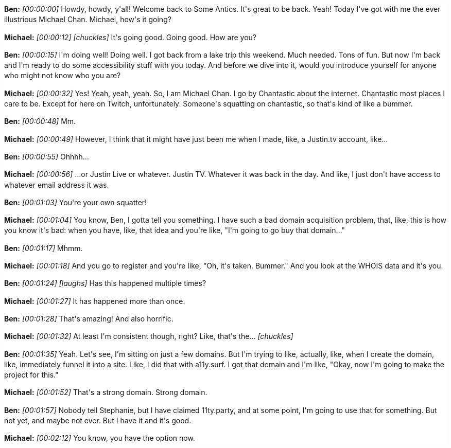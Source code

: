 **Ben:** <i class="timecode">[00:00:00]</i> Howdy, howdy, y'all! Welcome back to Some Antics. It's great to be back. Yeah! Today I've got with me the ever illustrious Michael Chan. Michael, how's it going?

**Michael:** <i class="timecode">[00:00:12]</i> <i class="brackets">[chuckles]</i> It's going good. Going good. How are you?

**Ben:** <i class="timecode">[00:00:15]</i> I'm doing well! Doing well. I got back from a lake trip this weekend. Much needed. Tons of fun. But now I'm back and I'm ready to do some accessibility stuff with you today. And before we dive into it, would you introduce yourself for anyone who might not know who you are?

**Michael:** <i class="timecode">[00:00:32]</i> Yes! Yeah, yeah, yeah. So, I am Michael Chan. I go by Chantastic about the internet. Chantastic most places I care to be. Except for here on Twitch, unfortunately. Someone's squatting on chantastic, so that's kind of like a bummer.

**Ben:** <i class="timecode">[00:00:48]</i> Mm.

**Michael:** <i class="timecode">[00:00:49]</i> However, I think that it might have just been me when I made, like, a Justin.tv account, like…

**Ben:** <i class="timecode">[00:00:55]</i> Ohhhh…

**Michael:** <i class="timecode">[00:00:56]</i> …or Justin Live or whatever. Justin TV. Whatever it was back in the day. And like, I just don't have access to whatever email address it was.

**Ben:** <i class="timecode">[00:01:03]</i> You're your own squatter!

**Michael:** <i class="timecode">[00:01:04]</i> You know, Ben, I gotta tell you something. I have such a bad domain acquisition problem, that, like, this is how you know it's bad: when you have, like, that idea and you're like, "I'm going to go buy that domain…"

**Ben:** <i class="timecode">[00:01:17]</i> Mhmm.

**Michael:** <i class="timecode">[00:01:18]</i> And you go to register and you're like, "Oh, it's taken. Bummer." And you look at the WHOIS data and it's you.

**Ben:** <i class="timecode">[00:01:24]</i> <i class="brackets">[laughs]</i> Has this happened multiple times?

**Michael:** <i class="timecode">[00:01:27]</i> It has happened more than once.

**Ben:** <i class="timecode">[00:01:28]</i> That's amazing! And also horrific.

**Michael:** <i class="timecode">[00:01:32]</i> At least I'm consistent though, right? Like, that's the… <i class="brackets">[chuckles]</i>

**Ben:** <i class="timecode">[00:01:35]</i> Yeah. Let's see, I'm sitting on just a few domains. But I'm trying to like, actually, like, when I create the domain, like, immediately funnel it into a site. Like, I did that with a11y.surf. I got that domain and I'm like, "Okay, now I'm going to make the project for this."

**Michael:** <i class="timecode">[00:01:52]</i> That's a strong domain. Strong domain.

**Ben:** <i class="timecode">[00:01:57]</i> Nobody tell Stephanie, but I have claimed 11ty.party, and at some point, I'm going to use that for something. But not yet, and maybe not ever. But I have it and it's good.

**Michael:** <i class="timecode">[00:02:12]</i> You know, you have the option now.
